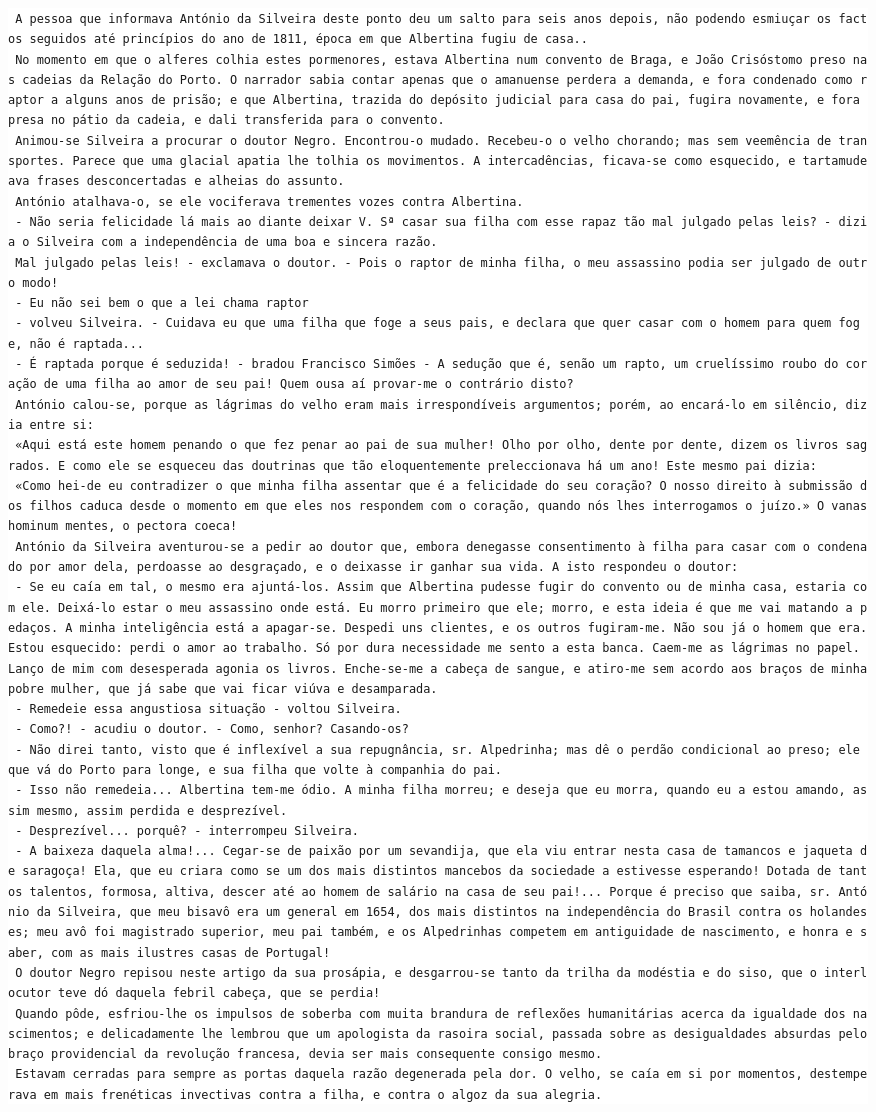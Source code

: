      A pessoa que informava António da Silveira deste ponto deu um salto para seis anos depois, não podendo esmiuçar os factos seguidos até princípios do ano de 1811, época em que Albertina fugiu de casa..
     No momento em que o alferes colhia estes pormenores, estava Albertina num convento de Braga, e João Crisóstomo preso nas cadeias da Relação do Porto. O narrador sabia contar apenas que o amanuense perdera a demanda, e fora condenado como raptor a alguns anos de prisão; e que Albertina, trazida do depósito judicial para casa do pai, fugira novamente, e fora presa no pátio da cadeia, e dali transferida para o convento.
     Animou-se Silveira a procurar o doutor Negro. Encontrou-o mudado. Recebeu-o o velho chorando; mas sem veemência de transportes. Parece que uma glacial apatia lhe tolhia os movimentos. A intercadências, ficava-se como esquecido, e tartamudeava frases desconcertadas e alheias do assunto.
     António atalhava-o, se ele vociferava trementes vozes contra Albertina.
     - Não seria felicidade lá mais ao diante deixar V. Sª casar sua filha com esse rapaz tão mal julgado pelas leis? - dizia o Silveira com a independência de uma boa e sincera razão.
     Mal julgado pelas leis! - exclamava o doutor. - Pois o raptor de minha filha, o meu assassino podia ser julgado de outro modo!
     - Eu não sei bem o que a lei chama raptor
     - volveu Silveira. - Cuidava eu que uma filha que foge a seus pais, e declara que quer casar com o homem para quem foge, não é raptada...
     - É raptada porque é seduzida! - bradou Francisco Simões - A sedução que é, senão um rapto, um cruelíssimo roubo do coração de uma filha ao amor de seu pai! Quem ousa aí provar-me o contrário disto?
     António calou-se, porque as lágrimas do velho eram mais irrespondíveis argumentos; porém, ao encará-lo em silêncio, dizia entre si:
     «Aqui está este homem penando o que fez penar ao pai de sua mulher! Olho por olho, dente por dente, dizem os livros sagrados. E como ele se esqueceu das doutrinas que tão eloquentemente preleccionava há um ano! Este mesmo pai dizia:
     «Como hei-de eu contradizer o que minha filha assentar que é a felicidade do seu coração? O nosso direito à submissão dos filhos caduca desde o momento em que eles nos respondem com o coração, quando nós lhes interrogamos o juízo.» O vanas hominum mentes, o pectora coeca!
     António da Silveira aventurou-se a pedir ao doutor que, embora denegasse consentimento à filha para casar com o condenado por amor dela, perdoasse ao desgraçado, e o deixasse ir ganhar sua vida. A isto respondeu o doutor:
     - Se eu caía em tal, o mesmo era ajuntá-los. Assim que Albertina pudesse fugir do convento ou de minha casa, estaria com ele. Deixá-lo estar o meu assassino onde está. Eu morro primeiro que ele; morro, e esta ideia é que me vai matando a pedaços. A minha inteligência está a apagar-se. Despedi uns clientes, e os outros fugiram-me. Não sou já o homem que era. Estou esquecido: perdi o amor ao trabalho. Só por dura necessidade me sento a esta banca. Caem-me as lágrimas no papel. Lanço de mim com desesperada agonia os livros. Enche-se-me a cabeça de sangue, e atiro-me sem acordo aos braços de minha pobre mulher, que já sabe que vai ficar viúva e desamparada.
     - Remedeie essa angustiosa situação - voltou Silveira.
     - Como?! - acudiu o doutor. - Como, senhor? Casando-os?
     - Não direi tanto, visto que é inflexível a sua repugnância, sr. Alpedrinha; mas dê o perdão condicional ao preso; ele que vá do Porto para longe, e sua filha que volte à companhia do pai.
     - Isso não remedeia... Albertina tem-me ódio. A minha filha morreu; e deseja que eu morra, quando eu a estou amando, assim mesmo, assim perdida e desprezível.
     - Desprezível... porquê? - interrompeu Silveira.
     - A baixeza daquela alma!... Cegar-se de paixão por um sevandija, que ela viu entrar nesta casa de tamancos e jaqueta de saragoça! Ela, que eu criara como se um dos mais distintos mancebos da sociedade a estivesse esperando! Dotada de tantos talentos, formosa, altiva, descer até ao homem de salário na casa de seu pai!... Porque é preciso que saiba, sr. António da Silveira, que meu bisavô era um general em 1654, dos mais distintos na independência do Brasil contra os holandeses; meu avô foi magistrado superior, meu pai também, e os Alpedrinhas competem em antiguidade de nascimento, e honra e saber, com as mais ilustres casas de Portugal!
     O doutor Negro repisou neste artigo da sua prosápia, e desgarrou-se tanto da trilha da modéstia e do siso, que o interlocutor teve dó daquela febril cabeça, que se perdia!
     Quando pôde, esfriou-lhe os impulsos de soberba com muita brandura de reflexões humanitárias acerca da igualdade dos nascimentos; e delicadamente lhe lembrou que um apologista da rasoira social, passada sobre as desigualdades absurdas pelo braço providencial da revolução francesa, devia ser mais consequente consigo mesmo.
     Estavam cerradas para sempre as portas daquela razão degenerada pela dor. O velho, se caía em si por momentos, destemperava em mais frenéticas invectivas contra a filha, e contra o algoz da sua alegria.